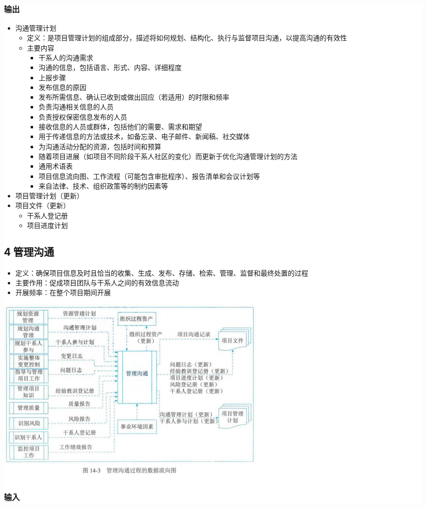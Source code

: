 ### 输出

- 沟通管理计划
  - 定义：是项目管理计划的组成部分，描述将如何规划、结构化、执行与监督项目沟通，以提高沟通的有效性
  - 主要内容
    - 干系人的沟通需求
    - 沟通的信息，包括语言、形式、内容、详细程度
    - 上报步骤
    - 发布信息的原因
    - 发布所需信息、确认已收到或做出回应（若适用）的时限和频率
    - 负责沟通相关信息的人员
    - 负责授权保密信息发布的人员
    - 接收信息的人员或群体，包括他们的需要、需求和期望
    - 用于传递信息的方法或技术，如备忘录、电子邮件、新闻稿、社交媒体
    - 为沟通活动分配的资源，包括时间和预算
    - 随着项目进展（如项目不同阶段干系人社区的变化）而更新于优化沟通管理计划的方法
    - 通用术语表
    - 项目信息流向图、工作流程（可能包含审批程序）、报告清单和会议计划等
    - 来自法律、技术、组织政策等的制约因素等
- 项目管理计划（更新）
- 项目文件（更新）
  - 干系人登记册
  - 项目进度计划

## 4 管理沟通

- 定义：确保项目信息及时且恰当的收集、生成、发布、存储、检索、管理、监督和最终处置的过程
- 主要作用：促成项目团队与干系人之间的有效信息流动
- 开展频率：在整个项目期间开展

![1693400229222](image/14.项目沟通管理/1693400229222.png)

### 输入
